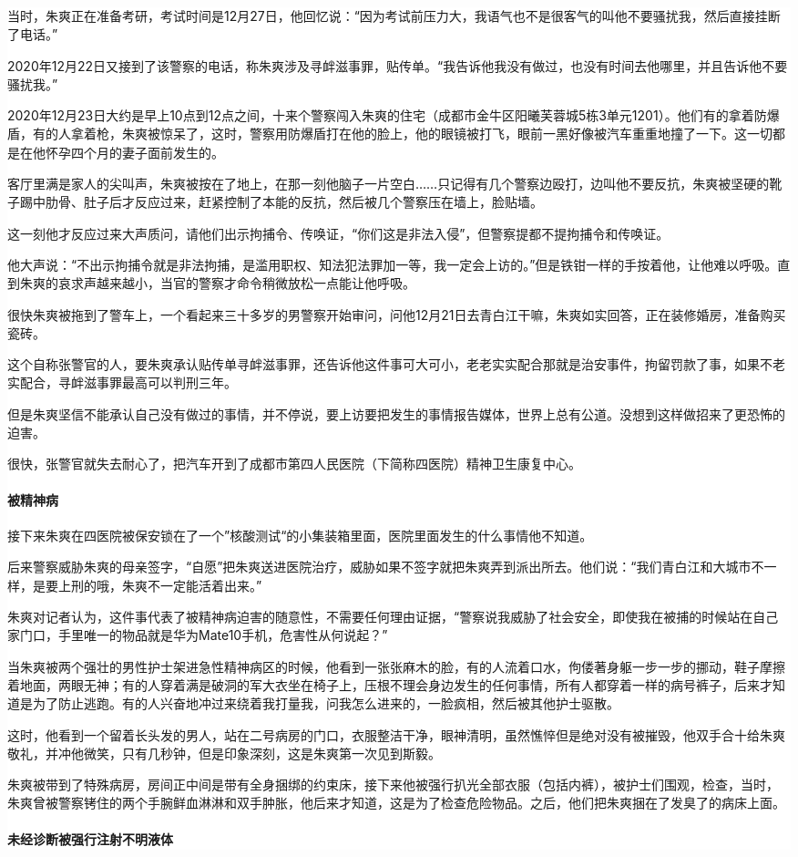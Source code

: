</p>
<p>
 当时，朱爽正在准备考研，考试时间是12月27日，他回忆说：“因为考试前压力大，我语气也不是很客气的叫他不要骚扰我，然后直接挂断了电话。”
</p>
<p>
 2020年12月22日又接到了该警察的电话，称朱爽涉及寻衅滋事罪，贴传单。“我告诉他我没有做过，也没有时间去他哪里，并且告诉他不要骚扰我。”
</p>
<p>
 2020年12月23日大约是早上10点到12点之间，十来个警察闯入朱爽的住宅（成都市金牛区阳曦芙蓉城5栋3单元1201）。他们有的拿着防爆盾，有的人拿着枪，朱爽被惊呆了，这时，警察用防爆盾打在他的脸上，他的眼镜被打飞，眼前一黑好像被汽车重重地撞了一下。这一切都是在他怀孕四个月的妻子面前发生的。
</p>
<p>
 客厅里满是家人的尖叫声，朱爽被按在了地上，在那一刻他脑子一片空白……只记得有几个警察边殴打，边叫他不要反抗，朱爽被坚硬的靴子踢中肋骨、肚子后才反应过来，赶紧控制了本能的反抗，然后被几个警察压在墙上，脸贴墙。
</p>
<p>
 这一刻他才反应过来大声质问，请他们出示拘捕令、传唤证，“你们这是非法入侵”，但警察提都不提拘捕令和传唤证。
</p>
<p>
 他大声说：“不出示拘捕令就是非法拘捕，是滥用职权、知法犯法罪加一等，我一定会上访的。”但是铁钳一样的手按着他，让他难以呼吸。直到朱爽的哀求声越来越小，当官的警察才命令稍微放松一点能让他呼吸。
</p>
<p>
 很快朱爽被拖到了警车上，一个看起来三十多岁的男警察开始审问，问他12月21日去青白江干嘛，朱爽如实回答，正在装修婚房，准备购买瓷砖。
</p>
<p>
 这个自称张警官的人，要朱爽承认贴传单寻衅滋事罪，还告诉他这件事可大可小，老老实实配合那就是治安事件，拘留罚款了事，如果不老实配合，寻衅滋事罪最高可以判刑三年。
</p>
<p>
 但是朱爽坚信不能承认自己没有做过的事情，并不停说，要上访要把发生的事情报告媒体，世界上总有公道。没想到这样做招来了更恐怖的迫害。
</p>
<p>
 很快，张警官就失去耐心了，把汽车开到了成都市第四人民医院（下简称四医院）精神卫生康复中心。
</p>
<h4>
 <b>
  被精神病
 </b>
</h4>
<p>
 接下来朱爽在四医院被保安锁在了一个”核酸测试“的小集装箱里面，医院里面发生的什么事情他不知道。
</p>
<p>
 后来警察威胁朱爽的母亲签字，“自愿”把朱爽送进医院治疗，威胁如果不签字就把朱爽弄到派出所去。他们说：“我们青白江和大城市不一样，是要上刑的哦，朱爽不一定能活着出来。”
</p>
<p>
 朱爽对记者认为，这件事代表了被精神病迫害的随意性，不需要任何理由证据，“警察说我威胁了社会安全，即使我在被捕的时候站在自己家门口，手里唯一的物品就是华为Mate10手机，危害性从何说起？”
</p>
<p>
 当朱爽被两个强壮的男性护士架进急性精神病区的时候，他看到一张张麻木的脸，有的人流着口水，佝偻著身躯一步一步的挪动，鞋子摩擦着地面，两眼无神；有的人穿着满是破洞的军大衣坐在椅子上，压根不理会身边发生的任何事情，所有人都穿着一样的病号裤子，后来才知道是为了防止逃跑。有的人兴奋地冲过来绕着我打量我，问我怎么进来的，一脸疯相，然后被其他护士驱散。
</p>
<p>
 这时，他看到一个留着长头发的男人，站在二号病房的门口，衣服整洁干净，眼神清明，虽然憔悴但是绝对没有被摧毁，他双手合十给朱爽敬礼，并冲他微笑，只有几秒钟，但是印象深刻，这是朱爽第一次见到斯毅。
</p>
<p>
 朱爽被带到了特殊病房，房间正中间是带有全身捆绑的约束床，接下来他被强行扒光全部衣服（包括内裤），被护士们围观，检查，当时，朱爽曾被警察铐住的两个手腕鲜血淋淋和双手肿胀，他后来才知道，这是为了检查危险物品。之后，他们把朱爽捆在了发臭了的病床上面。
</p>
<h4>
 <b>
  未经诊断被强行注射不明液体
 </b>
</h4>
<p>